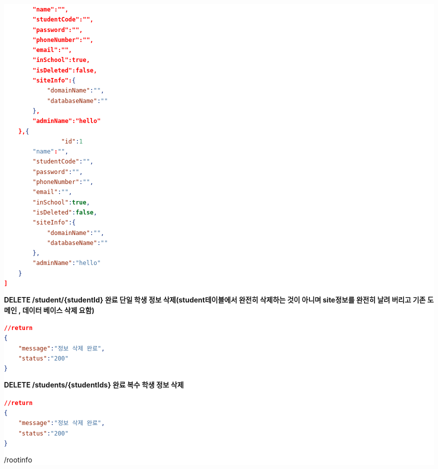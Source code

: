 ```json
        "name":"",
        "studentCode":"",
        "password":"",
        "phoneNumber":"",
        "email":"",
        "inSchool":true,
        "isDeleted":false,
        "siteInfo":{
            "domainName":"",
            "databaseName":""
        },
        "adminName":"hello"
    },{
				"id":1
        "name":"",
        "studentCode":"",
        "password":"",
        "phoneNumber":"",
        "email":"",
        "inSchool":true,
        "isDeleted":false,
        "siteInfo":{
            "domainName":"",
            "databaseName":""
        },
        "adminName":"hello"
    }
]
```

**DELETE /student/{studentId} 완료
단일 학생 정보 삭제(student테이블에서 완전히 삭제하는 것이 아니며 site정보를 완전히 날려 버리고 기존 도메인 , 데이터 베이스 삭제 요함)**

```json
//return 
{
    "message":"정보 삭제 완료",
    "status":"200"
}
```

**DELETE /students/{studentIds} 완료
복수 학생 정보 삭제**

```json
//return 
{
    "message":"정보 삭제 완료",
    "status":"200"
}
```

/rootinfo
